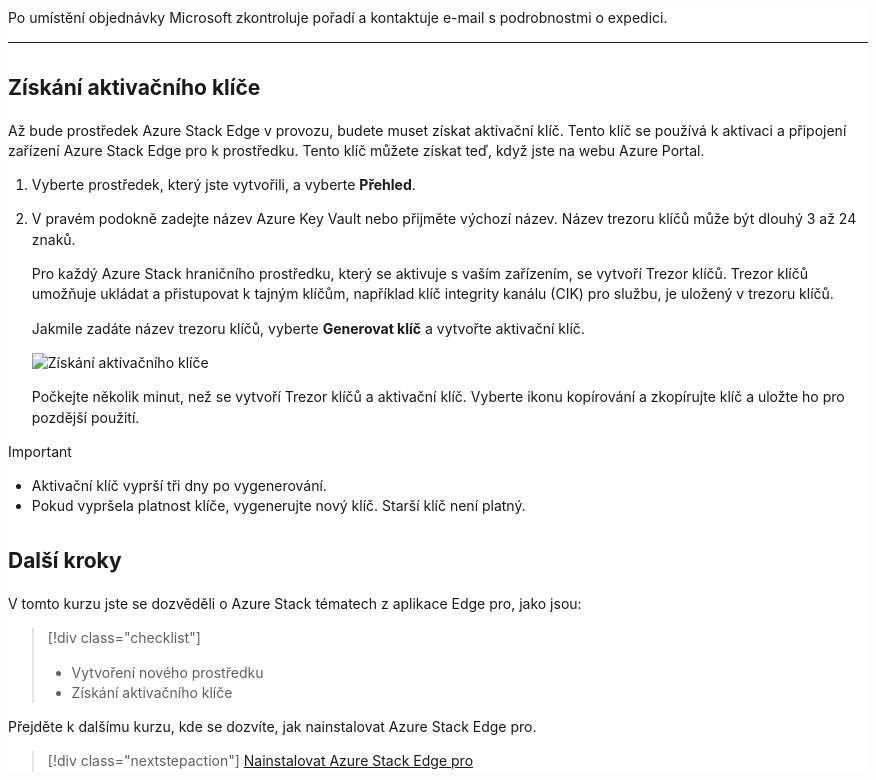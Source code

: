 Po umístění objednávky Microsoft zkontroluje pořadí a kontaktuje e-mail s podrobnostmi o expedici.

---

## <a name="get-the-activation-key"></a>Získání aktivačního klíče

Až bude prostředek Azure Stack Edge v provozu, budete muset získat aktivační klíč. Tento klíč se používá k aktivaci a připojení zařízení Azure Stack Edge pro k prostředku. Tento klíč můžete získat teď, když jste na webu Azure Portal.

1. Vyberte prostředek, který jste vytvořili, a vyberte **Přehled**.

2. V pravém podokně zadejte název Azure Key Vault nebo přijměte výchozí název. Název trezoru klíčů může být dlouhý 3 až 24 znaků.

   Pro každý Azure Stack hraničního prostředku, který se aktivuje s vaším zařízením, se vytvoří Trezor klíčů. Trezor klíčů umožňuje ukládat a přistupovat k tajným klíčům, například klíč integrity kanálu (CIK) pro službu, je uložený v trezoru klíčů. 

   Jakmile zadáte název trezoru klíčů, vyberte **Generovat klíč** a vytvořte aktivační klíč. 

   ![Získání aktivačního klíče](media/azure-stack-edge-gpu-deploy-prep/azure-stack-edge-resource-3.png)

   Počkejte několik minut, než se vytvoří Trezor klíčů a aktivační klíč. Vyberte ikonu kopírování a zkopírujte klíč a uložte ho pro pozdější použití.


> [!IMPORTANT]
> - Aktivační klíč vyprší tři dny po vygenerování.
> - Pokud vypršela platnost klíče, vygenerujte nový klíč. Starší klíč není platný.

## <a name="next-steps"></a>Další kroky

V tomto kurzu jste se dozvěděli o Azure Stack tématech z aplikace Edge pro, jako jsou:

> [!div class="checklist"]
> * Vytvoření nového prostředku
> * Získání aktivačního klíče

Přejděte k dalšímu kurzu, kde se dozvíte, jak nainstalovat Azure Stack Edge pro.

> [!div class="nextstepaction"]
> [Nainstalovat Azure Stack Edge pro](./azure-stack-edge-gpu-deploy-install.md)